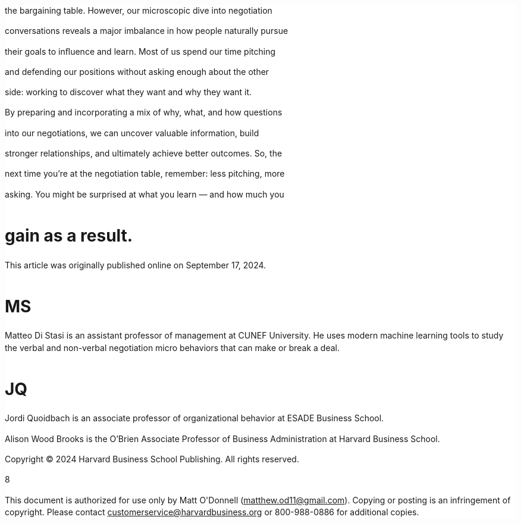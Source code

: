 the bargaining table. However, our microscopic dive into negotiation

conversations reveals a major imbalance in how people naturally pursue

their goals to inﬂuence and learn. Most of us spend our time pitching

and defending our positions without asking enough about the other

side: working to discover what they want and why they want it.

By preparing and incorporating a mix of why, what, and how questions

into our negotiations, we can uncover valuable information, build

stronger relationships, and ultimately achieve better outcomes. So, the

next time you’re at the negotiation table, remember: less pitching, more

asking. You might be surprised at what you learn — and how much you

# gain as a result.

This article was originally published online on September 17, 2024.

# MS

Matteo Di Stasi is an assistant professor of management at CUNEF University. He uses modern machine learning tools to study the verbal and non-verbal negotiation micro behaviors that can make or break a deal.

# JQ

Jordi Quoidbach is an associate professor of organizational behavior at ESADE Business School.

Alison Wood Brooks is the O’Brien Associate Professor of Business Administration at Harvard Business School.

Copyright © 2024 Harvard Business School Publishing. All rights reserved.

8

This document is authorized for use only by Matt O'Donnell (matthew.od11@gmail.com). Copying or posting is an infringement of copyright. Please contact customerservice@harvardbusiness.org or 800-988-0886 for additional copies.